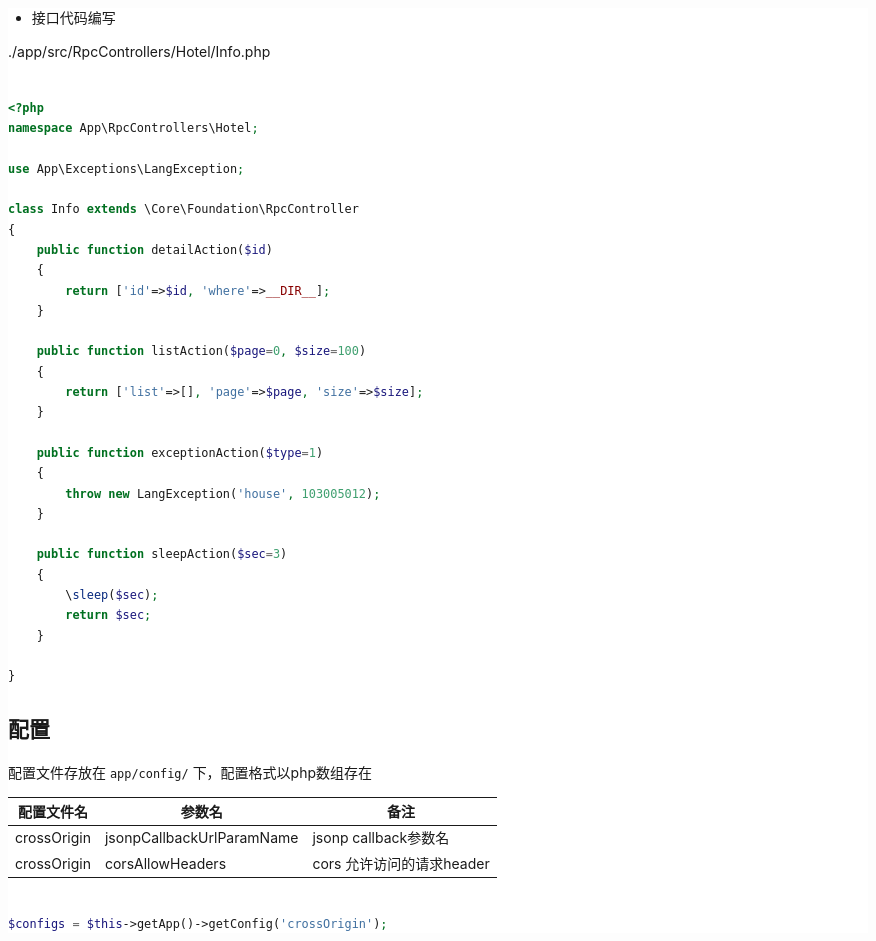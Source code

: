 

* 接口代码编写

./app/src/RpcControllers/Hotel/Info.php

```php

<?php
namespace App\RpcControllers\Hotel;

use App\Exceptions\LangException;

class Info extends \Core\Foundation\RpcController
{
    public function detailAction($id)
    {
        return ['id'=>$id, 'where'=>__DIR__];
    }

    public function listAction($page=0, $size=100)
    {
        return ['list'=>[], 'page'=>$page, 'size'=>$size];
    }

    public function exceptionAction($type=1)
    {
        throw new LangException('house', 103005012);
    }

    public function sleepAction($sec=3)
    {
        \sleep($sec);
        return $sec;
    }

}


```


## 配置

配置文件存放在 `app/config/` 下，配置格式以php数组存在


 配置文件名        |参数名                        |  备注
-----------------|-----------------------------|---
 crossOrigin     |jsonpCallbackUrlParamName    | jsonp callback参数名
 crossOrigin     |corsAllowHeaders             | cors 允许访问的请求header

```php

$configs = $this->getApp()->getConfig('crossOrigin');


```
